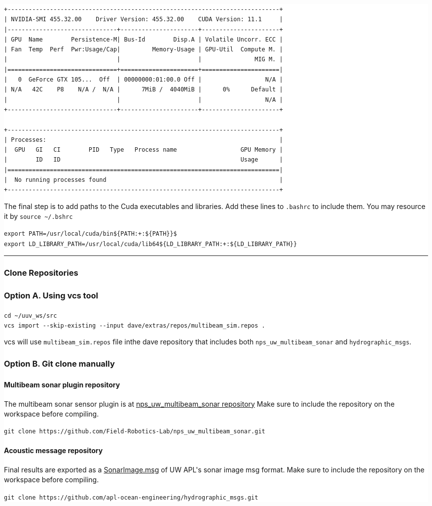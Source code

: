 ```
+-----------------------------------------------------------------------------+
| NVIDIA-SMI 455.32.00    Driver Version: 455.32.00    CUDA Version: 11.1     |
|-------------------------------+----------------------+----------------------+
| GPU  Name        Persistence-M| Bus-Id        Disp.A | Volatile Uncorr. ECC |
| Fan  Temp  Perf  Pwr:Usage/Cap|         Memory-Usage | GPU-Util  Compute M. |
|                               |                      |               MIG M. |
|===============================+======================+======================|
|   0  GeForce GTX 105...  Off  | 00000000:01:00.0 Off |                  N/A |
| N/A   42C    P8    N/A /  N/A |      7MiB /  4040MiB |      0%      Default |
|                               |                      |                  N/A |
+-------------------------------+----------------------+----------------------+

+-----------------------------------------------------------------------------+
| Processes:                                                                  |
|  GPU   GI   CI        PID   Type   Process name                  GPU Memory |
|        ID   ID                                                   Usage      |
|=============================================================================|
|  No running processes found                                                 |
+-----------------------------------------------------------------------------+

```
The final step is to add paths to the Cuda executables and libraries.
Add these lines to `.bashrc` to include them. You may resource it by `source ~/.bshrc`
```
export PATH=/usr/local/cuda/bin${PATH:+:${PATH}}$
export LD_LIBRARY_PATH=/usr/local/cuda/lib64${LD_LIBRARY_PATH:+:${LD_LIBRARY_PATH}}
```

***

### Clone Repositories

### Option A. Using vcs tool
```
cd ~/uuv_ws/src
vcs import --skip-existing --input dave/extras/repos/multibeam_sim.repos .
```
vcs will use `multibeam_sim.repos` file inthe dave repository that includes both `nps_uw_multibeam_sonar` and `hydrographic_msgs`.

### Option B. Git clone manually
#### Multibeam sonar plugin repository
The multibeam sonar sensor plugin is at [nps_uw_multibeam_sonar repository](https://github.com/Field-Robotics-Lab/nps_uw_multibeam_sonar)
Make sure to include the repository on the workspace before compiling.
```
git clone https://github.com/Field-Robotics-Lab/nps_uw_multibeam_sonar.git
```

#### Acoustic message repository
Final results are exported as a [SonarImage.msg](https://github.com/apl-ocean-engineering/hydrographic_msgs/blob/main/acoustic_msgs/msg/SonarImage.msg) of UW APL's sonar image msg format. Make sure to include the repository on the workspace before compiling.
```
git clone https://github.com/apl-ocean-engineering/hydrographic_msgs.git
```
